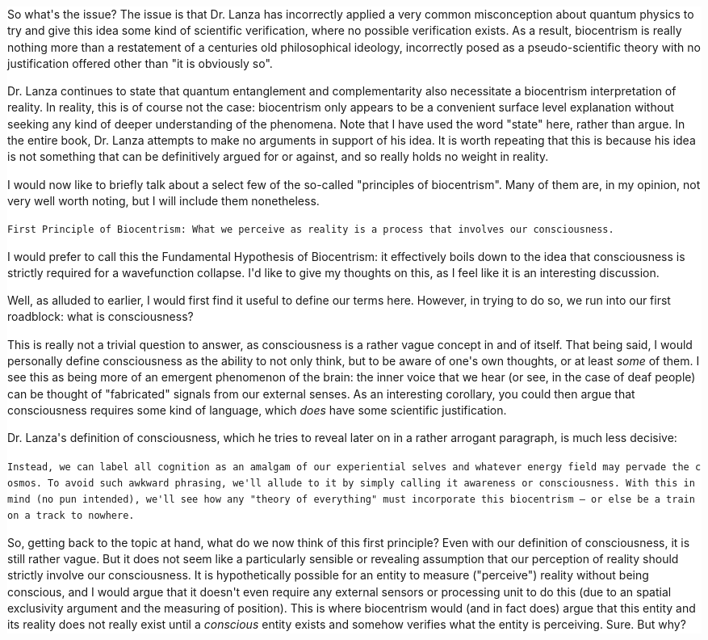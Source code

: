 So what's the issue? The issue is that Dr. Lanza has incorrectly applied a very common misconception about quantum physics to try and give this idea some kind of scientific verification, where no possible verification exists. As a result, biocentrism is really nothing more than a restatement of a centuries old philosophical ideology, incorrectly posed as a pseudo-scientific theory with no justification offered other than "it is obviously so".

Dr. Lanza continues to state that quantum entanglement and complementarity also necessitate a biocentrism interpretation of reality. In reality, this is of course not the case: biocentrism only appears to be a convenient surface level explanation without seeking any kind of deeper understanding of the phenomena. Note that I have used the word "state" here, rather than argue. In the entire book, Dr. Lanza attempts to make no arguments in support of his idea. It is worth repeating that this is because his idea is not something that can be definitively argued for or against, and so really holds no weight in reality.

I would now like to briefly talk about a select few of the so-called "principles of biocentrism". Many of them are, in my opinion, not very well worth noting, but I will include them nonetheless.

```
First Principle of Biocentrism: What we perceive as reality is a process that involves our consciousness.
```

I would prefer to call this the Fundamental Hypothesis of Biocentrism: it effectively boils down to the idea that consciousness is strictly required for a wavefunction collapse. I'd like to give my thoughts on this, as I feel like it is an interesting discussion.

Well, as alluded to earlier, I would first find it useful to define our terms here. However, in trying to do so, we run into our first roadblock: what is consciousness?

This is really not a trivial question to answer, as consciousness is a rather vague concept in and of itself. That being said, I would personally define consciousness as the ability to not only think, but to be aware of one's own thoughts, or at least *some* of them. I see this as being more of an emergent phenomenon of the brain: the inner voice that we hear (or see, in the case of deaf people) can be thought of "fabricated" signals from our external senses. As an interesting corollary, you could then argue that consciousness requires some kind of language, which *does* have some scientific justification.

Dr. Lanza's definition of consciousness, which he tries to reveal later on in a rather arrogant paragraph, is much less decisive:

```
Instead, we can label all cognition as an amalgam of our experiential selves and whatever energy field may pervade the cosmos. To avoid such awkward phrasing, we'll allude to it by simply calling it awareness or consciousness. With this in mind (no pun intended), we'll see how any "theory of everything" must incorporate this biocentrism — or else be a train on a track to nowhere.
```

So, getting back to the topic at hand, what do we now think of this first principle? Even with our definition of consciousness, it is still rather vague. But it does not seem like a particularly sensible or revealing assumption that our perception of reality should strictly involve our consciousness. It is hypothetically possible for an entity to measure ("perceive") reality without being conscious, and I would argue that it doesn't even require any external sensors or processing unit to do this (due to an spatial exclusivity argument and the measuring of position). This is where biocentrism would (and in fact does) argue that this entity and its reality does not really exist until a *conscious* entity exists and somehow verifies what the entity is perceiving. Sure. But why?
